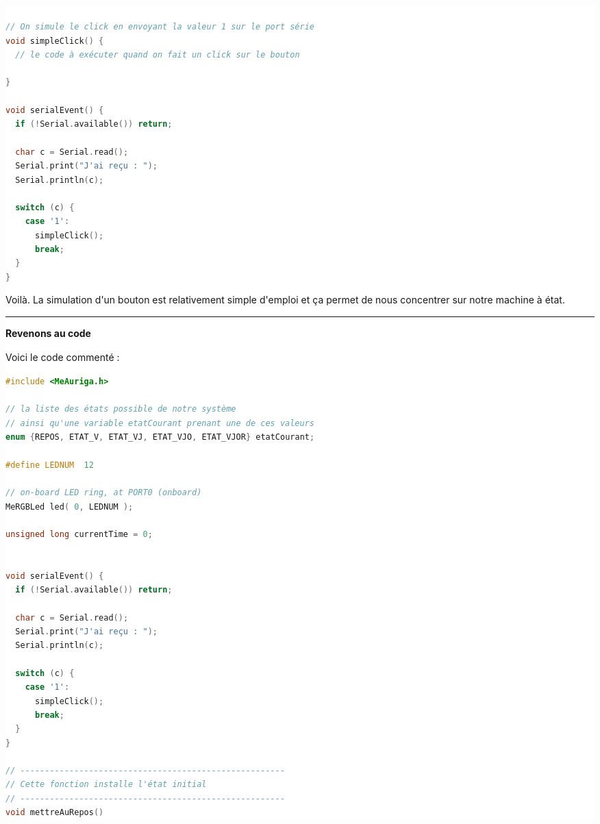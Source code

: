 ```cpp

// On simule le click en envoyant la valeur 1 sur le port série  
void simpleClick() {
  // le code à exécuter quand on fait un click sur le bouton
  
}

void serialEvent() {
  if (!Serial.available()) return;

  char c = Serial.read();
  Serial.print("J'ai reçu : ");
  Serial.println(c);

  switch (c) {
    case '1':
      simpleClick();
      break;
  }
}

```


Voilà. La simulation d'un bouton est relativement simple d'emploi et ça permet de nous concentrer sur notre machine à état.

---
**Revenons au code**

Voici le code commenté :

```cpp
#include <MeAuriga.h>

// la liste des états possible de notre système
// ainsi qu'une variable etatCourant prenant une de ces valeurs
enum {REPOS, ETAT_V, ETAT_VJ, ETAT_VJO, ETAT_VJOR} etatCourant;

#define LEDNUM  12

// on-board LED ring, at PORT0 (onboard)
MeRGBLed led( 0, LEDNUM );

unsigned long currentTime = 0;
 

void serialEvent() {
  if (!Serial.available()) return;

  char c = Serial.read();
  Serial.print("J'ai reçu : ");
  Serial.println(c);

  switch (c) {
    case '1':
      simpleClick();
      break;
  }
}

// ------------------------------------------------------
// Cette fonction installe l'état initial
// ------------------------------------------------------
void mettreAuRepos()
```